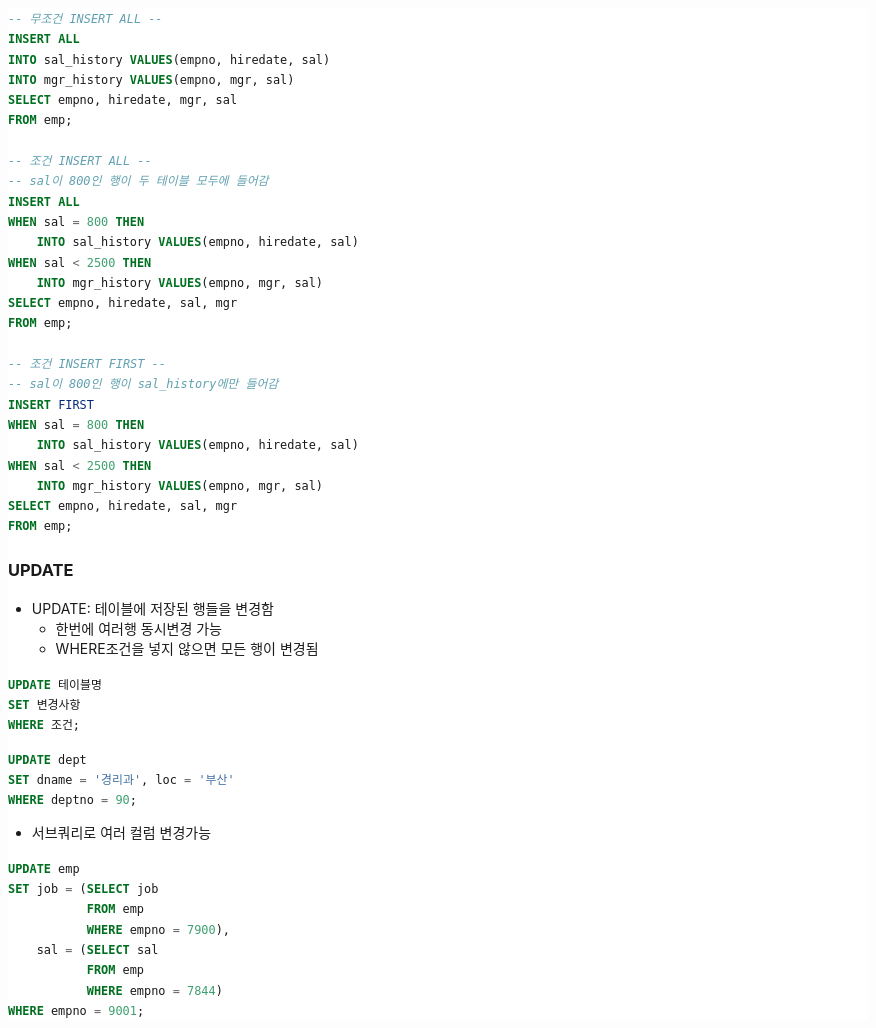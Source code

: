```sql
-- 무조건 INSERT ALL --
INSERT ALL
INTO sal_history VALUES(empno, hiredate, sal)
INTO mgr_history VALUES(empno, mgr, sal)
SELECT empno, hiredate, mgr, sal
FROM emp;

-- 조건 INSERT ALL --
-- sal이 800인 행이 두 테이블 모두에 들어감
INSERT ALL
WHEN sal = 800 THEN
    INTO sal_history VALUES(empno, hiredate, sal)
WHEN sal < 2500 THEN
    INTO mgr_history VALUES(empno, mgr, sal)
SELECT empno, hiredate, sal, mgr
FROM emp;

-- 조건 INSERT FIRST --
-- sal이 800인 행이 sal_history에만 들어감
INSERT FIRST
WHEN sal = 800 THEN
    INTO sal_history VALUES(empno, hiredate, sal)
WHEN sal < 2500 THEN
    INTO mgr_history VALUES(empno, mgr, sal)
SELECT empno, hiredate, sal, mgr
FROM emp;
```


### UPDATE

- UPDATE: 테이블에 저장된 행들을 변경함
	- 한번에 여러행 동시변경 가능
	- WHERE조건을 넣지 않으면 모든 행이 변경됨

```sql
UPDATE 테이블명
SET 변경사항
WHERE 조건;
```

```sql
UPDATE dept
SET dname = '경리과', loc = '부산'
WHERE deptno = 90;
```

- 서브쿼리로 여러 컬럼 변경가능

```sql
UPDATE emp
SET job = (SELECT job
           FROM emp
           WHERE empno = 7900),
    sal = (SELECT sal
           FROM emp
           WHERE empno = 7844)
WHERE empno = 9001;
```

